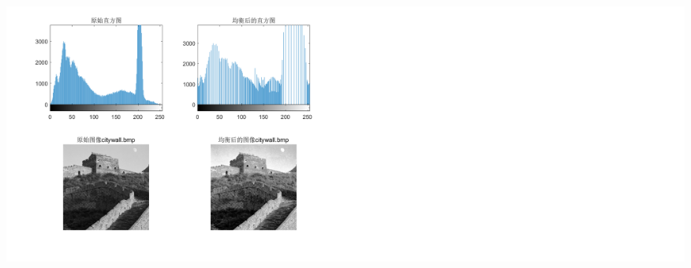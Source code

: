 <img src="https://github.com/poisonwine/hw3/blob/master/%E5%9B%BE%E7%89%87/%E7%9B%B4%E6%96%B9%E5%9B%BE%E5%9D%87%E8%A1%A1citywall.bmp" width="425"/>